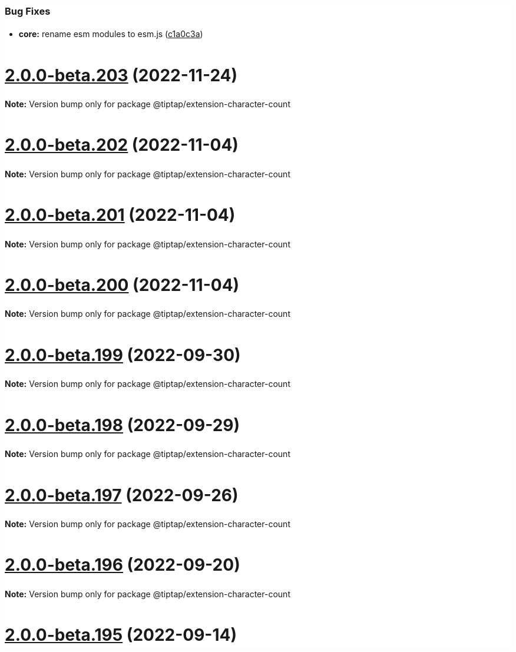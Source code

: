 ### Bug Fixes

- **core:** rename esm modules to esm.js ([c1a0c3a](https://github.com/ueberdosis/tiptap/commit/c1a0c3ae43baac9dd5ed90903d3a0d4eaeea7702))

# [2.0.0-beta.203](https://github.com/ueberdosis/tiptap/compare/v2.0.0-beta.202...v2.0.0-beta.203) (2022-11-24)

**Note:** Version bump only for package @tiptap/extension-character-count

# [2.0.0-beta.202](https://github.com/ueberdosis/tiptap/compare/v2.0.0-beta.201...v2.0.0-beta.202) (2022-11-04)

**Note:** Version bump only for package @tiptap/extension-character-count

# [2.0.0-beta.201](https://github.com/ueberdosis/tiptap/compare/v2.0.0-beta.200...v2.0.0-beta.201) (2022-11-04)

**Note:** Version bump only for package @tiptap/extension-character-count

# [2.0.0-beta.200](https://github.com/ueberdosis/tiptap/compare/v2.0.0-beta.199...v2.0.0-beta.200) (2022-11-04)

**Note:** Version bump only for package @tiptap/extension-character-count

# [2.0.0-beta.199](https://github.com/ueberdosis/tiptap/compare/v2.0.0-beta.198...v2.0.0-beta.199) (2022-09-30)

**Note:** Version bump only for package @tiptap/extension-character-count

# [2.0.0-beta.198](https://github.com/ueberdosis/tiptap/compare/v2.0.0-beta.197...v2.0.0-beta.198) (2022-09-29)

**Note:** Version bump only for package @tiptap/extension-character-count

# [2.0.0-beta.197](https://github.com/ueberdosis/tiptap/compare/v2.0.0-beta.196...v2.0.0-beta.197) (2022-09-26)

**Note:** Version bump only for package @tiptap/extension-character-count

# [2.0.0-beta.196](https://github.com/ueberdosis/tiptap/compare/v2.0.0-beta.195...v2.0.0-beta.196) (2022-09-20)

**Note:** Version bump only for package @tiptap/extension-character-count

# [2.0.0-beta.195](https://github.com/ueberdosis/tiptap/compare/v2.0.0-beta.194...v2.0.0-beta.195) (2022-09-14)
